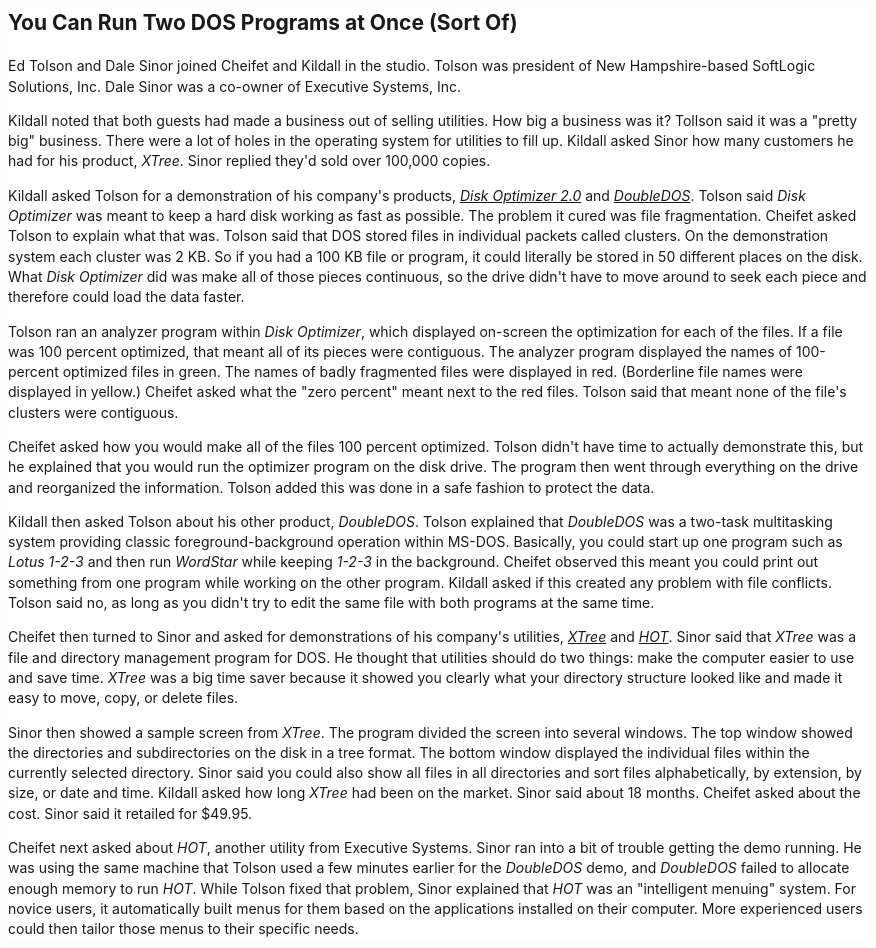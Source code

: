## You Can Run Two DOS Programs at Once (Sort Of)

Ed Tolson and Dale Sinor joined Cheifet and Kildall in the studio. Tolson was president of New Hampshire-based SoftLogic Solutions, Inc. Dale Sinor was a co-owner of Executive Systems, Inc.

Kildall noted that both guests had made a business out of selling utilities. How big a business was it? Tollson said it was a "pretty big" business. There were a lot of holes in the operating system for utilities to fill up. Kildall asked Sinor how many customers he had for his product, *XTree*. Sinor replied they'd sold over 100,000 copies.

Kildall asked Tolson for a demonstration of his company's products, [*Disk Optimizer 2.0*](https://winworldpc.com/product/softlogic-disk-optimizer/2x) and [*DoubleDOS*](https://winworldpc.com/product/doubledos/2x). Tolson said *Disk Optimizer* was meant to keep a hard disk working as fast as possible. The problem it cured was file fragmentation. Cheifet asked Tolson to explain what that was. Tolson said that DOS stored files in individual packets called clusters. On the demonstration system each cluster was 2 KB. So if you had a 100 KB file or program, it could literally be stored in 50 different places on the disk. What *Disk Optimizer* did was make all of those pieces continuous, so the drive didn't have to move around to seek each piece and therefore could load the data faster.

Tolson ran an analyzer program within *Disk Optimizer*, which displayed on-screen the optimization for each of the files. If a file was 100 percent optimized, that meant all of its pieces were contiguous. The analyzer program displayed the names of 100-percent optimized files in green. The names of badly fragmented files were displayed in red. (Borderline file names were displayed in yellow.) Cheifet asked what the "zero percent" meant next to the red files. Tolson said that meant none of the file's clusters were contiguous.

Cheifet asked how you would make all of the files 100 percent optimized. Tolson didn't have time to actually demonstrate this, but he explained that you would run the optimizer program on the disk drive. The program then went through everything on the drive and reorganized the information. Tolson added this was done in a safe fashion to protect the data.

Kildall then asked Tolson about his other product, *DoubleDOS*. Tolson explained that *DoubleDOS* was a two-task multitasking system providing classic foreground-background operation within MS-DOS. Basically, you could start up one program such as *Lotus 1-2-3* and then run *WordStar* while keeping *1-2-3* in the background. Cheifet observed this meant you could print out something from one program while working on the other program. Kildall asked if this created any problem with file conflicts. Tolson said no, as long as you didn't try to edit the same file with both programs at the same time.

Cheifet then turned to Sinor and asked for demonstrations of his company's utilities, [*XTree*](https://winworldpc.com/product/xtree/2) and [*HOT*](https://winworldpc.com/product/executive-systems-hot/30). Sinor said that *XTree* was a file and directory management program for DOS. He thought that utilities should do two things: make the computer easier to use and save time. *XTree* was a big time saver because it showed you clearly what your directory structure looked like and made it easy to move, copy, or delete files.

Sinor then showed a sample screen from *XTree*. The program divided the screen into several windows. The top window showed the directories and subdirectories on the disk in a tree format. The bottom window displayed the individual files within the currently selected directory. Sinor said you could also show all files in all directories and sort files alphabetically, by extension, by size, or date and time. Kildall asked how long *XTree* had been on the market. Sinor said about 18 months. Cheifet asked about the cost. Sinor said it retailed for $49.95.

Cheifet next asked about *HOT*, another utility from Executive Systems. Sinor ran into a bit of trouble getting the demo running. He was using the same machine that Tolson used a few minutes earlier for the *DoubleDOS* demo, and *DoubleDOS* failed to allocate enough memory to run *HOT*. While Tolson fixed that problem, Sinor explained that *HOT* was an "intelligent menuing" system. For novice users, it automatically built menus for them based on the applications installed on their computer. More experienced users could then tailor those menus to their specific needs.
